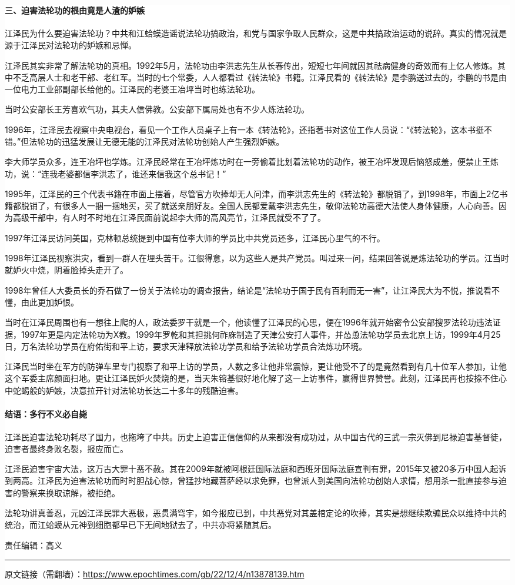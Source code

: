  <h4>
  三、迫害法轮功的根由竟是人渣的妒嫉
 </h4>
 <p>
  江泽民为什么要迫害法轮功？中共和江蛤蟆造谣说法轮功搞政治，和党与国家争取人民群众，这是中共搞政治运动的说辞。真实的情况就是源于江泽民对法轮功的妒嫉和忌惮。
 </p>
 <p>
  江泽民其实非常了解法轮功的真相。1992年5月，法轮功由李洪志先生从长春传出，短短七年间就因其祛病健身的奇效而有上亿人修炼。其中不乏高层人士和老干部、老红军。当时的七个常委，人人都看过《转法轮》书籍。江泽民看的《转法轮》是李鹏送过去的，李鹏的书是由一位电力工业部副部长给他的。江泽民的老婆王冶坪当时也练法轮功。
 </p>
 <p>
  当时公安部长王芳喜欢气功，其夫人信佛教。公安部下属局处也有不少人炼法轮功。
 </p>
 <p>
  1996年，江泽民去视察中央电视台，看见一个工作人员桌子上有一本《转法轮》，还指著书对这位工作人员说：“《转法轮》，这本书挺不错。”但法轮功的迅猛发展让无德无能的江泽民对法轮功创始人产生强烈妒嫉。
 </p>
 <p>
  李大师学员众多，连王冶坪也学炼。江泽民经常在王冶坪炼功时在一旁偷着比划着法轮功的动作，被王冶坪发现后恼怒成羞，便禁止王炼功，说：“连我老婆都信李洪志了，谁还来信我这个总书记！”
 </p>
 <p>
  1995年，江泽民的三个代表书籍在市面上摆着，尽管官方吹捧却无人问津，而李洪志先生的《转法轮》都脱销了，到1998年，市面上2亿书籍都脱销了，有很多人一捆一捆地买，买了就送亲朋好友。全国人民都爱戴李洪志先生，敬仰法轮功高德大法使人身体健康，人心向善。因为高级干部中，有人时不时地在江泽民面前说起李大师的高风亮节，江泽民就受不了了。
 </p>
 <p>
  1997年江泽民访问美国，克林顿总统提到中国有位李大师的学员比中共党员还多，江泽民心里气的不行。
 </p>
 <p>
  1998年江泽民视察洪灾，看到一群人在埋头苦干。江很得意，以为这些人是共产党员。叫过来一问，结果回答说是炼法轮功的学员。江当时就妒火中烧，阴着脸掉头走开了。
 </p>
 <p>
  1998年曾任人大委员长的乔石做了一份关于法轮功的调查报告，结论是“法轮功于国于民有百利而无一害”，让江泽民大为不悦，推说看不懂，由此更加妒恨。
 </p>
 <p>
  当时在江泽民周围也有一想往上爬的人，政法委罗干就是一个，他读懂了江泽民的心思，便在1996年就开始密令公安部搜罗法轮功违法证据，1997年更是内定法轮功为X教。1999年罗乾和其担挑何祚庥制造了天津公安打人事件，并怂恿法轮功学员去北京上访，1999年4月25日，万名法轮功学员在府佑街和平上访，要求天津释放法轮功学员和给予法轮功学员合法炼功环境。
 </p>
 <p>
  江泽民当时坐在军方的防弹车里专门视察了和平上访的学员，人数之多让他非常震惊，更让他受不了的是竟然看到有几十位军人参加，让他这个军委主席颜面扫地。更让江泽民妒火焚烧的是，当天朱镕基很好地化解了这一上访事件，赢得世界赞誉。此刻，江泽民再也按捺不住心中蛇蝎般的妒嫉，决意拉开针对法轮功长达二十多年的残酷迫害。
 </p>
 <h4>
  结语：多行不义必自毙
 </h4>
 <p>
  江泽民迫害法轮功耗尽了国力，也拖垮了中共。历史上迫害正信信仰的从来都没有成功过，从中国古代的三武一宗灭佛到尼禄迫害基督徒，迫害者最终身败名裂，报应而亡。
 </p>
 <p>
  江泽民迫害宇宙大法，这万古大罪十恶不赦。其在2009年就被阿根廷国际法庭和西班牙国际法庭宣判有罪，2015年又被20多万中国人起诉到两高。江泽民为迫害法轮功而时时胆战心惊，曾猛抄地藏菩萨经以求免罪，也曾派人到美国向法轮功创始人求情，想用杀一批直接参与迫害的警察来换取谅解，被拒绝。
 </p>
 <p>
  法轮功讲真善忍，元凶江泽民罪大恶极，恶贯满穹宇，如今报应已到，中共恶党对其盖棺定论的吹捧，其实是想继续欺骗民众以维持中共的统治，而江蛤蟆从元神到细胞都早已下无间地狱去了，中共亦将紧随其后。
 </p>
 <p>
  责任编辑：高义
 </p>
 
 <div id="below_article_ad">
 </div>
</div>


---

原文链接（需翻墙）：https://www.epochtimes.com/gb/22/12/4/n13878139.htm